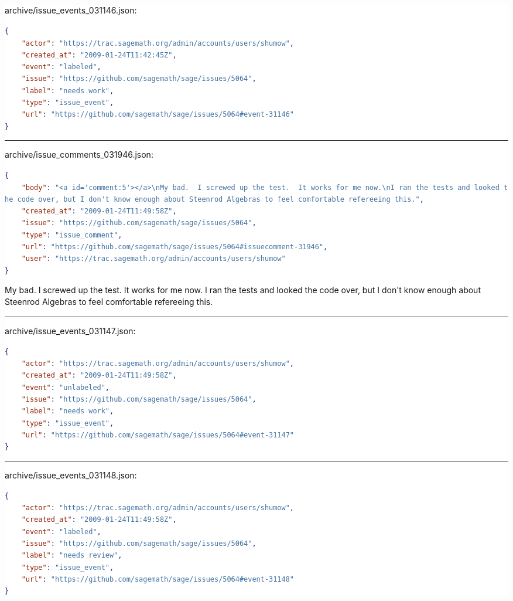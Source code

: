 archive/issue_events_031146.json:
```json
{
    "actor": "https://trac.sagemath.org/admin/accounts/users/shumow",
    "created_at": "2009-01-24T11:42:45Z",
    "event": "labeled",
    "issue": "https://github.com/sagemath/sage/issues/5064",
    "label": "needs work",
    "type": "issue_event",
    "url": "https://github.com/sagemath/sage/issues/5064#event-31146"
}
```



---

archive/issue_comments_031946.json:
```json
{
    "body": "<a id='comment:5'></a>\nMy bad.  I screwed up the test.  It works for me now.\nI ran the tests and looked the code over, but I don't know enough about Steenrod Algebras to feel comfortable refereeing this.",
    "created_at": "2009-01-24T11:49:58Z",
    "issue": "https://github.com/sagemath/sage/issues/5064",
    "type": "issue_comment",
    "url": "https://github.com/sagemath/sage/issues/5064#issuecomment-31946",
    "user": "https://trac.sagemath.org/admin/accounts/users/shumow"
}
```

<a id='comment:5'></a>
My bad.  I screwed up the test.  It works for me now.
I ran the tests and looked the code over, but I don't know enough about Steenrod Algebras to feel comfortable refereeing this.



---

archive/issue_events_031147.json:
```json
{
    "actor": "https://trac.sagemath.org/admin/accounts/users/shumow",
    "created_at": "2009-01-24T11:49:58Z",
    "event": "unlabeled",
    "issue": "https://github.com/sagemath/sage/issues/5064",
    "label": "needs work",
    "type": "issue_event",
    "url": "https://github.com/sagemath/sage/issues/5064#event-31147"
}
```



---

archive/issue_events_031148.json:
```json
{
    "actor": "https://trac.sagemath.org/admin/accounts/users/shumow",
    "created_at": "2009-01-24T11:49:58Z",
    "event": "labeled",
    "issue": "https://github.com/sagemath/sage/issues/5064",
    "label": "needs review",
    "type": "issue_event",
    "url": "https://github.com/sagemath/sage/issues/5064#event-31148"
}
```
